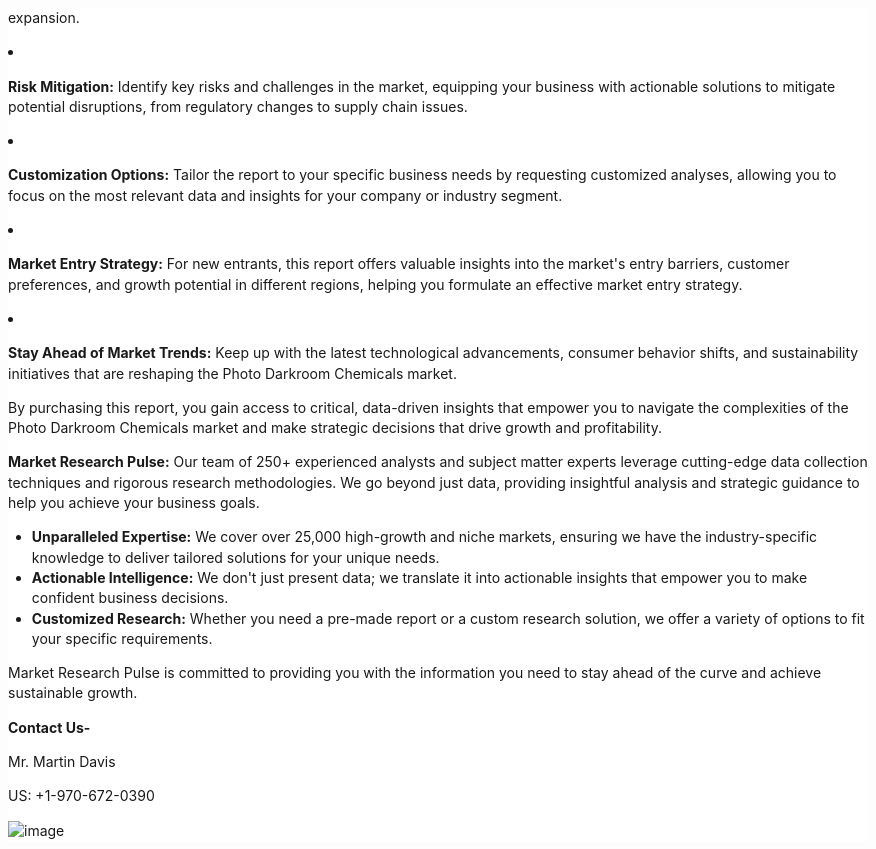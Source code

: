 expansion.</p></li><li><p><strong>Risk Mitigation:</strong> Identify key risks and challenges in the market, equipping your business with actionable solutions to mitigate potential disruptions, from regulatory changes to supply chain issues.</p></li><li><p><strong>Customization Options:</strong> Tailor the report to your specific business needs by requesting customized analyses, allowing you to focus on the most relevant data and insights for your company or industry segment.</p></li><li><p><strong>Market Entry Strategy:</strong> For new entrants, this report offers valuable insights into the market's entry barriers, customer preferences, and growth potential in different regions, helping you formulate an effective market entry strategy.</p></li><li><p><strong>Stay Ahead of Market Trends:</strong> Keep up with the latest technological advancements, consumer behavior shifts, and sustainability initiatives that are reshaping the Photo Darkroom Chemicals market.</p></li></ol><p>By purchasing this report, you gain access to critical, data-driven insights that empower you to navigate the complexities of the Photo Darkroom Chemicals market and make strategic decisions that drive growth and profitability.</p><p><strong>Market Research Pulse:</strong>&nbsp;Our team of 250+ experienced analysts and subject matter experts leverage cutting-edge data collection techniques and rigorous research methodologies. We go beyond just data, providing insightful analysis and strategic guidance to help you achieve your business goals.</p><ul><li><strong>Unparalleled Expertise:</strong>&nbsp;We cover over 25,000 high-growth and niche markets, ensuring we have the industry-specific knowledge to deliver tailored solutions for your unique needs.</li><li><strong>Actionable Intelligence:</strong>&nbsp;We don't just present data; we translate it into actionable insights that empower you to make confident business decisions.</li><li><strong>Customized Research:</strong>&nbsp;Whether you need a pre-made report or a custom research solution, we offer a variety of options to fit your specific requirements.</li></ul><p>Market Research Pulse is committed to providing you with the information you need to stay ahead of the curve and achieve sustainable growth.</p><p><strong>Contact Us-</strong></p><p>Mr. Martin Davis</p><p>US: +1-970-672-0390</p>
![image](https://github.com/user-attachments/assets/c4c97358-a526-4e2e-b0f2-e701b2b57a60)
